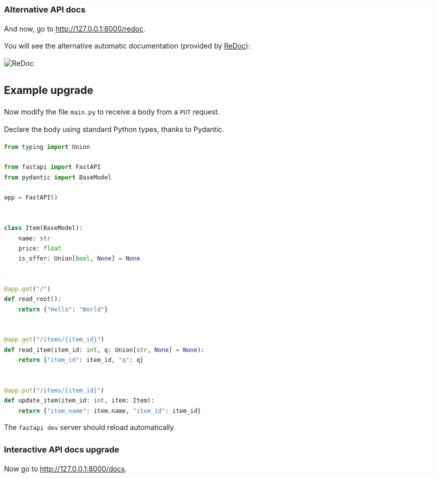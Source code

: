 ### Alternative API docs

And now, go to <a href="http://127.0.0.1:8000/redoc" class="external-link" target="_blank">http://127.0.0.1:8000/redoc</a>.

You will see the alternative automatic documentation (provided by <a href="https://github.com/Rebilly/ReDoc" class="external-link" target="_blank">ReDoc</a>):

![ReDoc](https://fastapi.tiangolo.com/img/index/index-02-redoc-simple.png)

## Example upgrade

Now modify the file `main.py` to receive a body from a `PUT` request.

Declare the body using standard Python types, thanks to Pydantic.

```Python hl_lines="4  9-12  25-27"
from typing import Union

from fastapi import FastAPI
from pydantic import BaseModel

app = FastAPI()


class Item(BaseModel):
    name: str
    price: float
    is_offer: Union[bool, None] = None


@app.get("/")
def read_root():
    return {"Hello": "World"}


@app.get("/items/{item_id}")
def read_item(item_id: int, q: Union[str, None] = None):
    return {"item_id": item_id, "q": q}


@app.put("/items/{item_id}")
def update_item(item_id: int, item: Item):
    return {"item_name": item.name, "item_id": item_id}
```

The `fastapi dev` server should reload automatically.

### Interactive API docs upgrade

Now go to <a href="http://127.0.0.1:8000/docs" class="external-link" target="_blank">http://127.0.0.1:8000/docs</a>.
